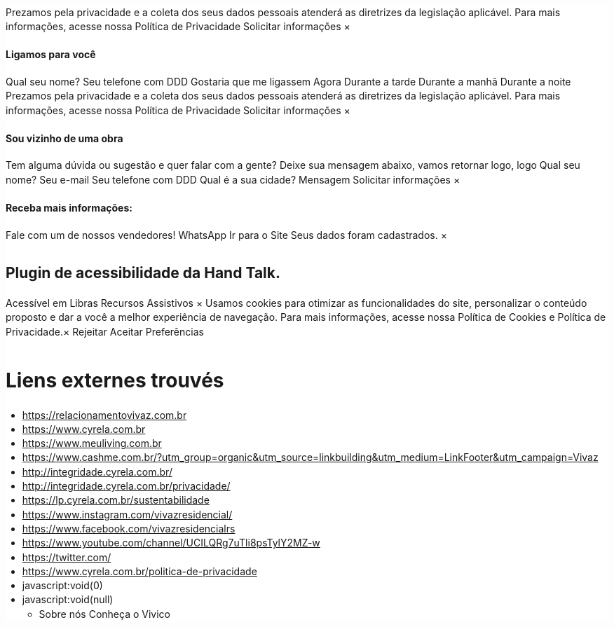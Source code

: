 Prezamos pela privacidade e a coleta dos seus dados pessoais atenderá as diretrizes da legislação aplicável. Para mais informações, acesse nossa Política de Privacidade
Solicitar informações
×
#### **Ligamos para você**
Qual seu nome?
Seu telefone com DDD
Gostaria que me ligassem
Agora
Durante a tarde
Durante a manhã
Durante a noite
Prezamos pela privacidade e a coleta dos seus dados pessoais atenderá as diretrizes da legislação aplicável. Para mais informações, acesse nossa Política de Privacidade
Solicitar informações
×
#### **Sou vizinho de uma obra**
Tem alguma dúvida ou sugestão e quer falar com a gente?
Deixe sua mensagem abaixo, vamos retornar logo, logo
Qual seu nome?
Seu e-mail
Seu telefone com DDD
Qual é a sua cidade?
Mensagem
Solicitar informações
×
#### **Receba mais informações:**
Fale com um de nossos vendedores!
WhatsApp
Ir para o Site
Seus dados foram cadastrados.
×
## Plugin de acessibilidade da Hand Talk.
Acessível em Libras
Recursos Assistivos
×
Usamos cookies para otimizar as funcionalidades do site, personalizar o conteúdo proposto e dar a você a melhor experiência de navegação. Para mais informações, acesse nossa Política de Cookies e Política de Privacidade.×
Rejeitar
Aceitar
Preferências


# Liens externes trouvés
- https://relacionamentovivaz.com.br
- https://www.cyrela.com.br
- https://www.meuliving.com.br
- https://www.cashme.com.br/?utm_group=organic&utm_source=linkbuilding&utm_medium=LinkFooter&utm_campaign=Vivaz
- http://integridade.cyrela.com.br/
- http://integridade.cyrela.com.br/privacidade/
- https://lp.cyrela.com.br/sustentabilidade
- https://www.instagram.com/vivazresidencial/
- https://www.facebook.com/vivazresidencialrs
- https://www.youtube.com/channel/UCILQRg7uTli8psTylY2MZ-w
- https://twitter.com/
- https://www.cyrela.com.br/politica-de-privacidade
- javascript:void(0)
- javascript:void(null)
  * Sobre nós Conheça o Vivico